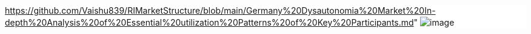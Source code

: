 <a href=https://github.com/Vaishu839/RIMarketStructure/blob/main/Germany%20Dysautonomia%20Market%20In-depth%20Analysis%20of%20Essential%20utilization%20Patterns%20of%20Key%20Participants.md>https://github.com/Vaishu839/RIMarketStructure/blob/main/Germany%20Dysautonomia%20Market%20In-depth%20Analysis%20of%20Essential%20utilization%20Patterns%20of%20Key%20Participants.md</a>"
![image](https://github.com/user-attachments/assets/fb4f49be-f1f2-4dbf-bb8a-9c4f01c6d307)
